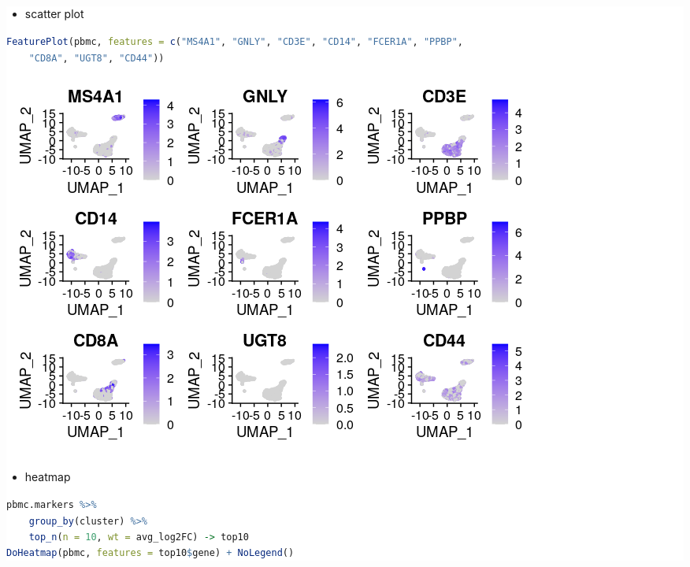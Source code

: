 -   scatter plot

``` r
FeaturePlot(pbmc, features = c("MS4A1", "GNLY", "CD3E", "CD14", "FCER1A", "PPBP",
    "CD8A", "UGT8", "CD44"))
```

![](tutorial_files/figure-markdown_github/unnamed-chunk-33-1.png)

-   heatmap

``` r
pbmc.markers %>%
    group_by(cluster) %>%
    top_n(n = 10, wt = avg_log2FC) -> top10
DoHeatmap(pbmc, features = top10$gene) + NoLegend()
```
